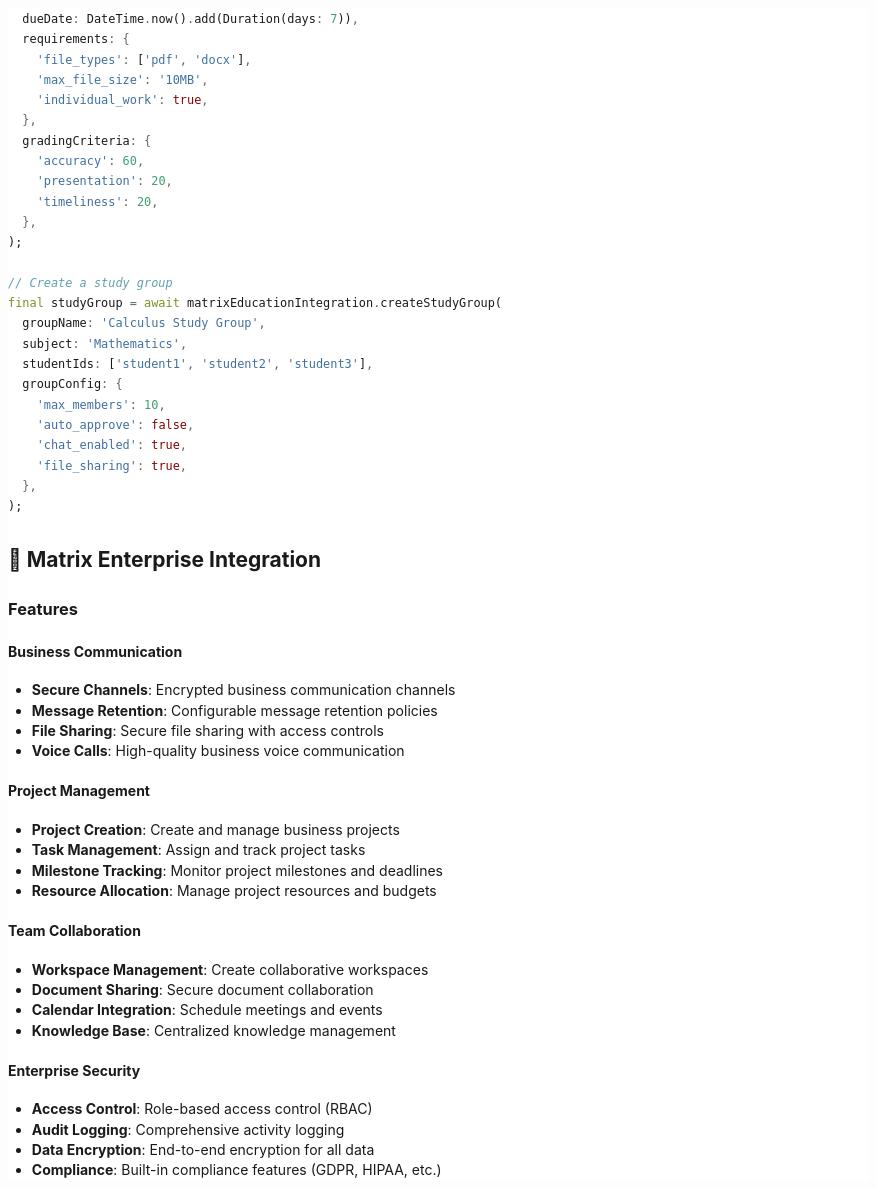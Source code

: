 ```dart
  dueDate: DateTime.now().add(Duration(days: 7)),
  requirements: {
    'file_types': ['pdf', 'docx'],
    'max_file_size': '10MB',
    'individual_work': true,
  },
  gradingCriteria: {
    'accuracy': 60,
    'presentation': 20,
    'timeliness': 20,
  },
);

// Create a study group
final studyGroup = await matrixEducationIntegration.createStudyGroup(
  groupName: 'Calculus Study Group',
  subject: 'Mathematics',
  studentIds: ['student1', 'student2', 'student3'],
  groupConfig: {
    'max_members': 10,
    'auto_approve': false,
    'chat_enabled': true,
    'file_sharing': true,
  },
);
```

## 🏢 Matrix Enterprise Integration

### Features

#### Business Communication
- **Secure Channels**: Encrypted business communication channels
- **Message Retention**: Configurable message retention policies
- **File Sharing**: Secure file sharing with access controls
- **Voice Calls**: High-quality business voice communication

#### Project Management
- **Project Creation**: Create and manage business projects
- **Task Management**: Assign and track project tasks
- **Milestone Tracking**: Monitor project milestones and deadlines
- **Resource Allocation**: Manage project resources and budgets

#### Team Collaboration
- **Workspace Management**: Create collaborative workspaces
- **Document Sharing**: Secure document collaboration
- **Calendar Integration**: Schedule meetings and events
- **Knowledge Base**: Centralized knowledge management

#### Enterprise Security
- **Access Control**: Role-based access control (RBAC)
- **Audit Logging**: Comprehensive activity logging
- **Data Encryption**: End-to-end encryption for all data
- **Compliance**: Built-in compliance features (GDPR, HIPAA, etc.)
